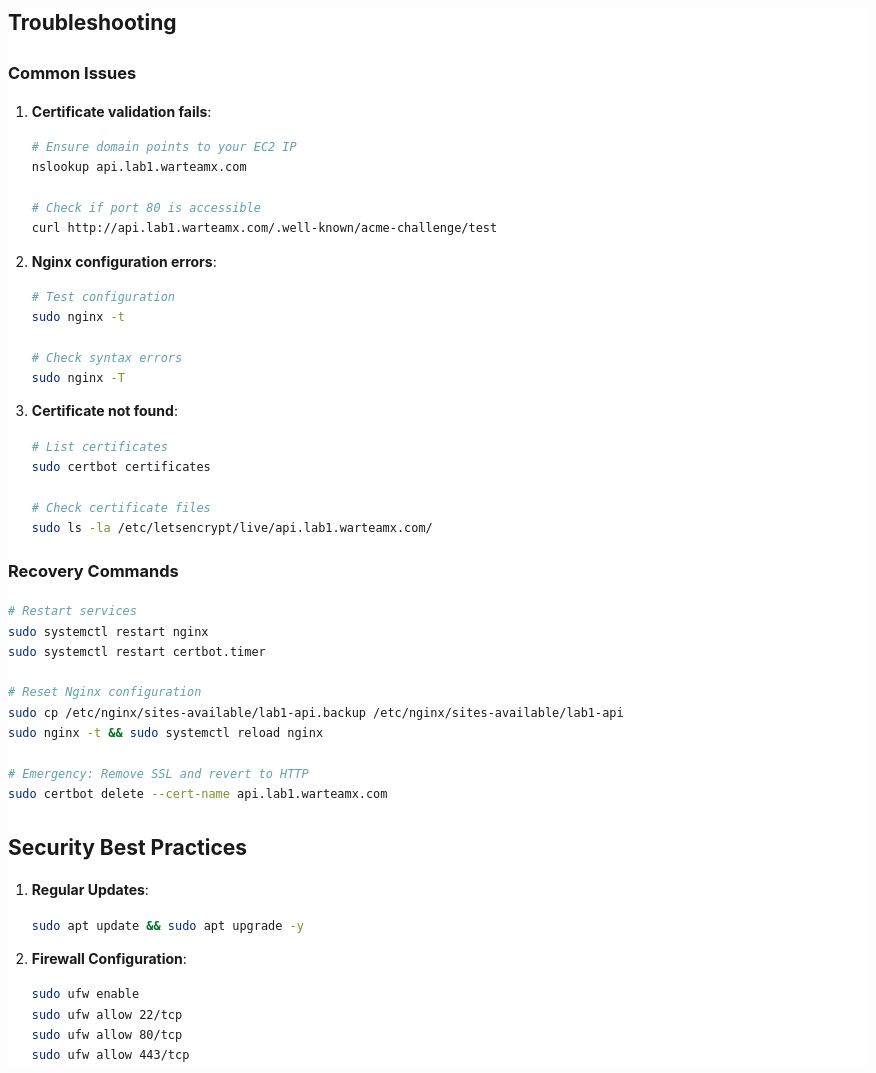 ## Troubleshooting

### Common Issues

1. **Certificate validation fails**:
   ```bash
   # Ensure domain points to your EC2 IP
   nslookup api.lab1.warteamx.com
   
   # Check if port 80 is accessible
   curl http://api.lab1.warteamx.com/.well-known/acme-challenge/test
   ```

2. **Nginx configuration errors**:
   ```bash
   # Test configuration
   sudo nginx -t
   
   # Check syntax errors
   sudo nginx -T
   ```

3. **Certificate not found**:
   ```bash
   # List certificates
   sudo certbot certificates
   
   # Check certificate files
   sudo ls -la /etc/letsencrypt/live/api.lab1.warteamx.com/
   ```

### Recovery Commands

```bash
# Restart services
sudo systemctl restart nginx
sudo systemctl restart certbot.timer

# Reset Nginx configuration
sudo cp /etc/nginx/sites-available/lab1-api.backup /etc/nginx/sites-available/lab1-api
sudo nginx -t && sudo systemctl reload nginx

# Emergency: Remove SSL and revert to HTTP
sudo certbot delete --cert-name api.lab1.warteamx.com
```

## Security Best Practices

1. **Regular Updates**:
   ```bash
   sudo apt update && sudo apt upgrade -y
   ```

2. **Firewall Configuration**:
   ```bash
   sudo ufw enable
   sudo ufw allow 22/tcp
   sudo ufw allow 80/tcp
   sudo ufw allow 443/tcp
   ```
